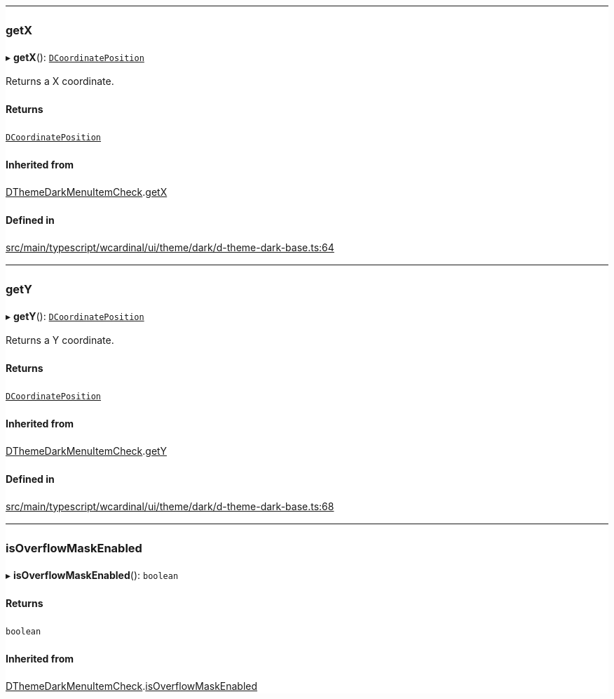 ___

### getX

▸ **getX**(): [`DCoordinatePosition`](../index.md#dcoordinateposition)

Returns a X coordinate.

#### Returns

[`DCoordinatePosition`](../index.md#dcoordinateposition)

#### Inherited from

[DThemeDarkMenuItemCheck](DThemeDarkMenuItemCheck.md).[getX](DThemeDarkMenuItemCheck.md#getx)

#### Defined in

[src/main/typescript/wcardinal/ui/theme/dark/d-theme-dark-base.ts:64](https://github.com/winter-cardinal/winter-cardinal-ui/blob/v0.457.0/src/main/typescript/wcardinal/ui/theme/dark/d-theme-dark-base.ts#L64)

___

### getY

▸ **getY**(): [`DCoordinatePosition`](../index.md#dcoordinateposition)

Returns a Y coordinate.

#### Returns

[`DCoordinatePosition`](../index.md#dcoordinateposition)

#### Inherited from

[DThemeDarkMenuItemCheck](DThemeDarkMenuItemCheck.md).[getY](DThemeDarkMenuItemCheck.md#gety)

#### Defined in

[src/main/typescript/wcardinal/ui/theme/dark/d-theme-dark-base.ts:68](https://github.com/winter-cardinal/winter-cardinal-ui/blob/v0.457.0/src/main/typescript/wcardinal/ui/theme/dark/d-theme-dark-base.ts#L68)

___

### isOverflowMaskEnabled

▸ **isOverflowMaskEnabled**(): `boolean`

#### Returns

`boolean`

#### Inherited from

[DThemeDarkMenuItemCheck](DThemeDarkMenuItemCheck.md).[isOverflowMaskEnabled](DThemeDarkMenuItemCheck.md#isoverflowmaskenabled)
